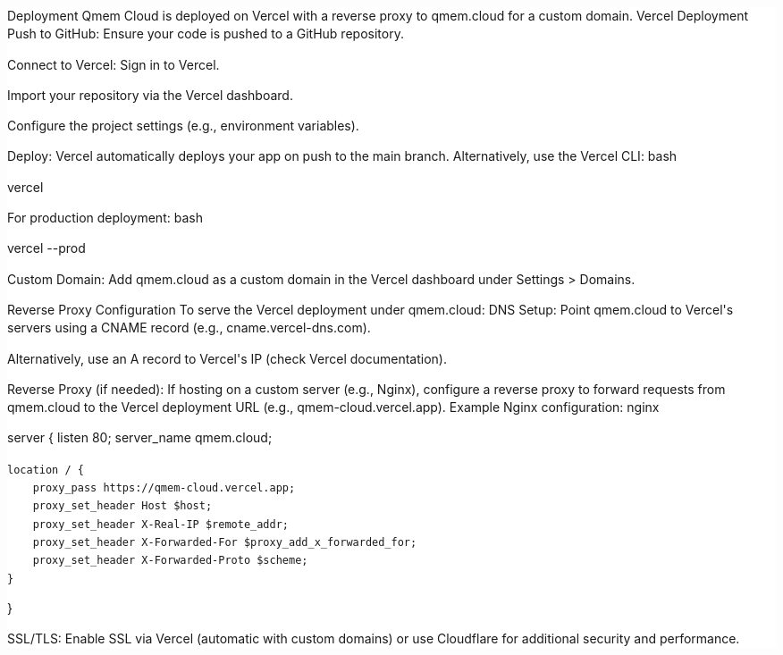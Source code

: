 Deployment
Qmem Cloud is deployed on Vercel with a reverse proxy to qmem.cloud for a custom domain.
Vercel Deployment
Push to GitHub:
Ensure your code is pushed to a GitHub repository.

Connect to Vercel:
Sign in to Vercel.

Import your repository via the Vercel dashboard.

Configure the project settings (e.g., environment variables).

Deploy:
Vercel automatically deploys your app on push to the main branch. Alternatively, use the Vercel CLI:
bash

vercel

For production deployment:
bash

vercel --prod

Custom Domain:
Add qmem.cloud as a custom domain in the Vercel dashboard under Settings > Domains.

Reverse Proxy Configuration
To serve the Vercel deployment under qmem.cloud:
DNS Setup:
Point qmem.cloud to Vercel's servers using a CNAME record (e.g., cname.vercel-dns.com).

Alternatively, use an A record to Vercel's IP (check Vercel documentation).

Reverse Proxy (if needed):
If hosting on a custom server (e.g., Nginx), configure a reverse proxy to forward requests from qmem.cloud to the Vercel deployment URL (e.g., qmem-cloud.vercel.app).
Example Nginx configuration:
nginx

server {
    listen 80;
    server_name qmem.cloud;

    location / {
        proxy_pass https://qmem-cloud.vercel.app;
        proxy_set_header Host $host;
        proxy_set_header X-Real-IP $remote_addr;
        proxy_set_header X-Forwarded-For $proxy_add_x_forwarded_for;
        proxy_set_header X-Forwarded-Proto $scheme;
    }
}

SSL/TLS:
Enable SSL via Vercel (automatic with custom domains) or use Cloudflare for additional security and performance.
